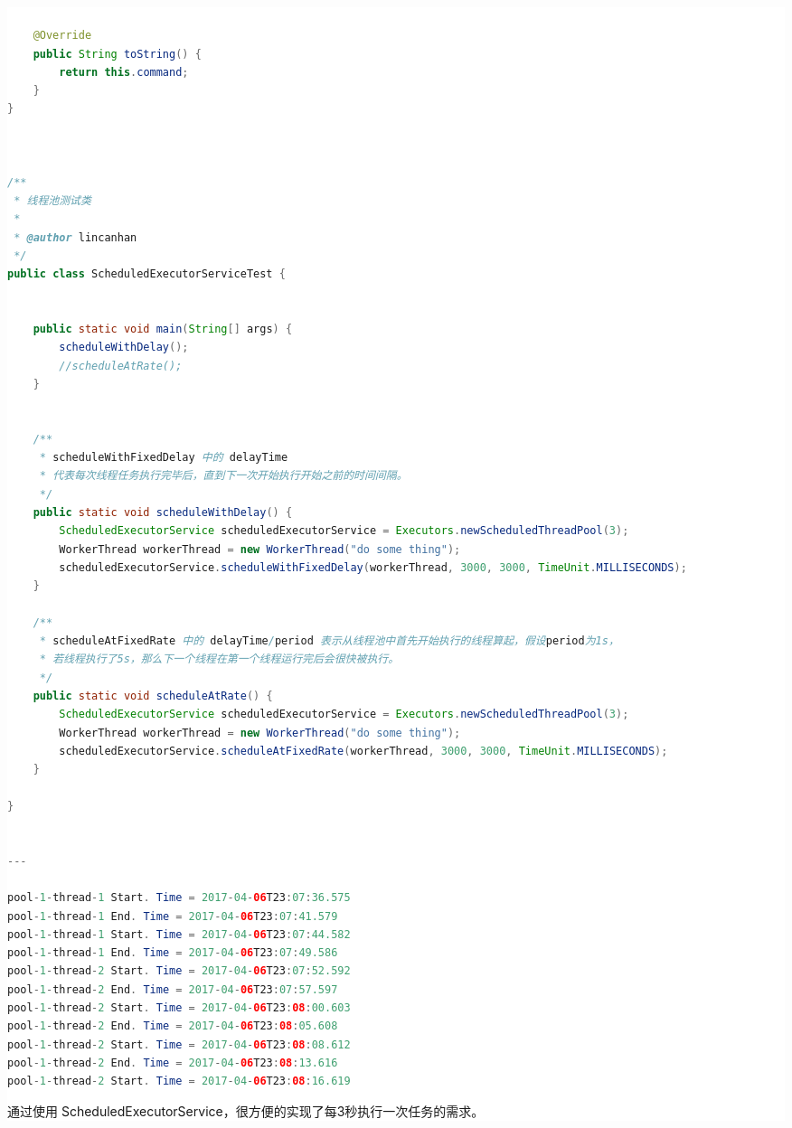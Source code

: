 ```java

    @Override
    public String toString() {
        return this.command;
    }
}



/**
 * 线程池测试类
 *
 * @author lincanhan
 */
public class ScheduledExecutorServiceTest {


    public static void main(String[] args) {
        scheduleWithDelay();
        //scheduleAtRate();
    }


    /**
     * scheduleWithFixedDelay 中的 delayTime
     * 代表每次线程任务执行完毕后，直到下一次开始执行开始之前的时间间隔。
     */
    public static void scheduleWithDelay() {
        ScheduledExecutorService scheduledExecutorService = Executors.newScheduledThreadPool(3);
        WorkerThread workerThread = new WorkerThread("do some thing");
        scheduledExecutorService.scheduleWithFixedDelay(workerThread, 3000, 3000, TimeUnit.MILLISECONDS);
    }

    /**
     * scheduleAtFixedRate 中的 delayTime/period 表示从线程池中首先开始执行的线程算起，假设period为1s，
     * 若线程执行了5s，那么下一个线程在第一个线程运行完后会很快被执行。
     */
    public static void scheduleAtRate() {
        ScheduledExecutorService scheduledExecutorService = Executors.newScheduledThreadPool(3);
        WorkerThread workerThread = new WorkerThread("do some thing");
        scheduledExecutorService.scheduleAtFixedRate(workerThread, 3000, 3000, TimeUnit.MILLISECONDS);
    }

}


---

pool-1-thread-1 Start. Time = 2017-04-06T23:07:36.575
pool-1-thread-1 End. Time = 2017-04-06T23:07:41.579
pool-1-thread-1 Start. Time = 2017-04-06T23:07:44.582
pool-1-thread-1 End. Time = 2017-04-06T23:07:49.586
pool-1-thread-2 Start. Time = 2017-04-06T23:07:52.592
pool-1-thread-2 End. Time = 2017-04-06T23:07:57.597
pool-1-thread-2 Start. Time = 2017-04-06T23:08:00.603
pool-1-thread-2 End. Time = 2017-04-06T23:08:05.608
pool-1-thread-2 Start. Time = 2017-04-06T23:08:08.612
pool-1-thread-2 End. Time = 2017-04-06T23:08:13.616
pool-1-thread-2 Start. Time = 2017-04-06T23:08:16.619
```
通过使用 ScheduledExecutorService，很方便的实现了每3秒执行一次任务的需求。